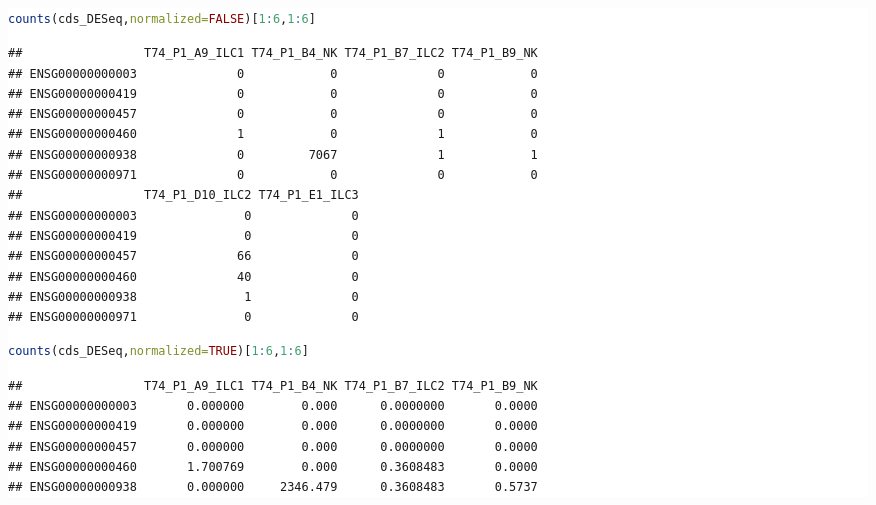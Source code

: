 ``` r
counts(cds_DESeq,normalized=FALSE)[1:6,1:6]
```

    ##                 T74_P1_A9_ILC1 T74_P1_B4_NK T74_P1_B7_ILC2 T74_P1_B9_NK
    ## ENSG00000000003              0            0              0            0
    ## ENSG00000000419              0            0              0            0
    ## ENSG00000000457              0            0              0            0
    ## ENSG00000000460              1            0              1            0
    ## ENSG00000000938              0         7067              1            1
    ## ENSG00000000971              0            0              0            0
    ##                 T74_P1_D10_ILC2 T74_P1_E1_ILC3
    ## ENSG00000000003               0              0
    ## ENSG00000000419               0              0
    ## ENSG00000000457              66              0
    ## ENSG00000000460              40              0
    ## ENSG00000000938               1              0
    ## ENSG00000000971               0              0

``` r
counts(cds_DESeq,normalized=TRUE)[1:6,1:6]
```

    ##                 T74_P1_A9_ILC1 T74_P1_B4_NK T74_P1_B7_ILC2 T74_P1_B9_NK
    ## ENSG00000000003       0.000000        0.000      0.0000000       0.0000
    ## ENSG00000000419       0.000000        0.000      0.0000000       0.0000
    ## ENSG00000000457       0.000000        0.000      0.0000000       0.0000
    ## ENSG00000000460       1.700769        0.000      0.3608483       0.0000
    ## ENSG00000000938       0.000000     2346.479      0.3608483       0.5737